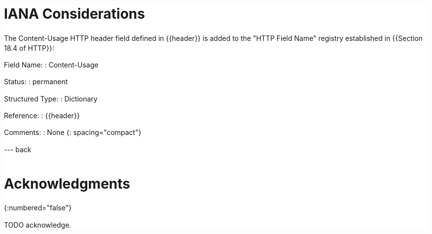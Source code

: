 
# IANA Considerations

The Content-Usage HTTP header field defined in {{header}}
is added to the "HTTP Field Name" registry
established in {{Section 18.4 of HTTP}}:

Field Name:
: Content-Usage

Status:
: permanent

Structured Type:
: Dictionary

Reference:
: {{header}}

Comments:
: None
{: spacing="compact"}


--- back

# Acknowledgments
{:numbered="false"}

TODO acknowledge.
